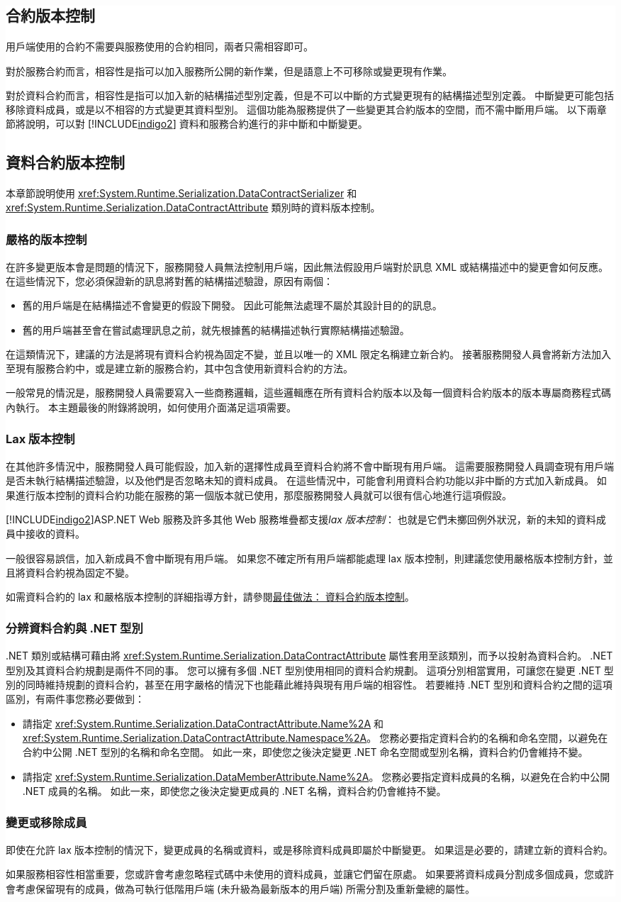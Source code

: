 ## <a name="contract-versioning"></a>合約版本控制  
 用戶端使用的合約不需要與服務使用的合約相同，兩者只需相容即可。  
  
 對於服務合約而言，相容性是指可以加入服務所公開的新作業，但是語意上不可移除或變更現有作業。  
  
 對於資料合約而言，相容性是指可以加入新的結構描述型別定義，但是不可以中斷的方式變更現有的結構描述型別定義。 中斷變更可能包括移除資料成員，或是以不相容的方式變更其資料型別。 這個功能為服務提供了一些變更其合約版本的空間，而不需中斷用戶端。 以下兩章節將說明，可以對 [!INCLUDE[indigo2](../../../includes/indigo2-md.md)] 資料和服務合約進行的非中斷和中斷變更。  
  
## <a name="data-contract-versioning"></a>資料合約版本控制  
 本章節說明使用 <xref:System.Runtime.Serialization.DataContractSerializer> 和 <xref:System.Runtime.Serialization.DataContractAttribute> 類別時的資料版本控制。  
  
### <a name="strict-versioning"></a>嚴格的版本控制  
 在許多變更版本會是問題的情況下，服務開發人員無法控制用戶端，因此無法假設用戶端對於訊息 XML 或結構描述中的變更會如何反應。 在這些情況下，您必須保證新的訊息將對舊的結構描述驗證，原因有兩個：  
  
-   舊的用戶端是在結構描述不會變更的假設下開發。 因此可能無法處理不屬於其設計目的的訊息。  
  
-   舊的用戶端甚至會在嘗試處理訊息之前，就先根據舊的結構描述執行實際結構描述驗證。  
  
 在這類情況下，建議的方法是將現有資料合約視為固定不變，並且以唯一的 XML 限定名稱建立新合約。 接著服務開發人員會將新方法加入至現有服務合約中，或是建立新的服務合約，其中包含使用新資料合約的方法。  
  
 一般常見的情況是，服務開發人員需要寫入一些商務邏輯，這些邏輯應在所有資料合約版本以及每一個資料合約版本的版本專屬商務程式碼內執行。 本主題最後的附錄將說明，如何使用介面滿足這項需要。  
  
### <a name="lax-versioning"></a>Lax 版本控制  
 在其他許多情況中，服務開發人員可能假設，加入新的選擇性成員至資料合約將不會中斷現有用戶端。 這需要服務開發人員調查現有用戶端是否未執行結構描述驗證，以及他們是否忽略未知的資料成員。 在這些情況中，可能會利用資料合約功能以非中斷的方式加入新成員。 如果進行版本控制的資料合約功能在服務的第一個版本就已使用，那麼服務開發人員就可以很有信心地進行這項假設。  
  
 [!INCLUDE[indigo2](../../../includes/indigo2-md.md)]ASP.NET Web 服務及許多其他 Web 服務堆疊都支援*lax 版本控制*： 也就是它們未擲回例外狀況，新的未知的資料成員中接收的資料。  
  
 一般很容易誤信，加入新成員不會中斷現有用戶端。 如果您不確定所有用戶端都能處理 lax 版本控制，則建議您使用嚴格版本控制方針，並且將資料合約視為固定不變。  
  
 如需資料合約的 lax 和嚴格版本控制的詳細指導方針，請參閱[最佳做法： 資料合約版本控制](../../../docs/framework/wcf/best-practices-data-contract-versioning.md)。  
  
### <a name="distinguishing-between-data-contract-and-net-types"></a>分辨資料合約與 .NET 型別  
 .NET 類別或結構可藉由將 <xref:System.Runtime.Serialization.DataContractAttribute> 屬性套用至該類別，而予以投射為資料合約。 .NET 型別及其資料合約規劃是兩件不同的事。 您可以擁有多個 .NET 型別使用相同的資料合約規劃。 這項分別相當實用，可讓您在變更 .NET 型別的同時維持規劃的資料合約，甚至在用字嚴格的情況下也能藉此維持與現有用戶端的相容性。 若要維持 .NET 型別和資料合約之間的這項區別，有兩件事您務必要做到：  
  
-   請指定 <xref:System.Runtime.Serialization.DataContractAttribute.Name%2A> 和 <xref:System.Runtime.Serialization.DataContractAttribute.Namespace%2A>。 您務必要指定資料合約的名稱和命名空間，以避免在合約中公開 .NET 型別的名稱和命名空間。 如此一來，即使您之後決定變更 .NET 命名空間或型別名稱，資料合約仍會維持不變。  
  
-   請指定 <xref:System.Runtime.Serialization.DataMemberAttribute.Name%2A>。 您務必要指定資料成員的名稱，以避免在合約中公開 .NET 成員的名稱。 如此一來，即使您之後決定變更成員的 .NET 名稱，資料合約仍會維持不變。  
  
### <a name="changing-or-removing-members"></a>變更或移除成員  
 即使在允許 lax 版本控制的情況下，變更成員的名稱或資料，或是移除資料成員即屬於中斷變更。 如果這是必要的，請建立新的資料合約。  
  
 如果服務相容性相當重要，您或許會考慮忽略程式碼中未使用的資料成員，並讓它們留在原處。 如果要將資料成員分割成多個成員，您或許會考慮保留現有的成員，做為可執行低階用戶端 (未升級為最新版本的用戶端) 所需分割及重新彙總的屬性。  
  